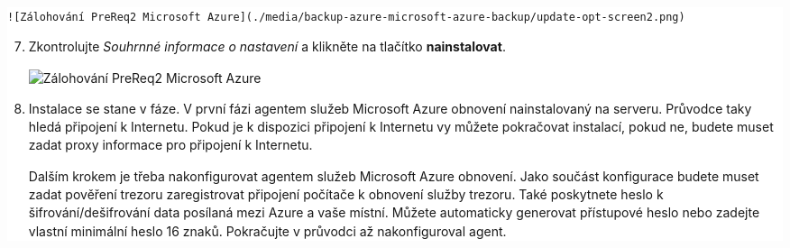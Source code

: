     ![Zálohování PreReq2 Microsoft Azure](./media/backup-azure-microsoft-azure-backup/update-opt-screen2.png)

7. Zkontrolujte *Souhrnné informace o nastavení* a klikněte na tlačítko **nainstalovat**.

    ![Zálohování PreReq2 Microsoft Azure](./media/backup-azure-microsoft-azure-backup/summary-screen.png)

8. Instalace se stane v fáze. V první fázi agentem služeb Microsoft Azure obnovení nainstalovaný na serveru. Průvodce taky hledá připojení k Internetu. Pokud je k dispozici připojení k Internetu vy můžete pokračovat instalací, pokud ne, budete muset zadat proxy informace pro připojení k Internetu.

    Dalším krokem je třeba nakonfigurovat agentem služeb Microsoft Azure obnovení. Jako součást konfigurace budete muset zadat pověření trezoru zaregistrovat připojení počítače k obnovení služby trezoru. Také poskytnete heslo k šifrování/dešifrování data posílaná mezi Azure a vaše místní. Můžete automaticky generovat přístupové heslo nebo zadejte vlastní minimální heslo 16 znaků. Pokračujte v průvodci až nakonfiguroval agent.
